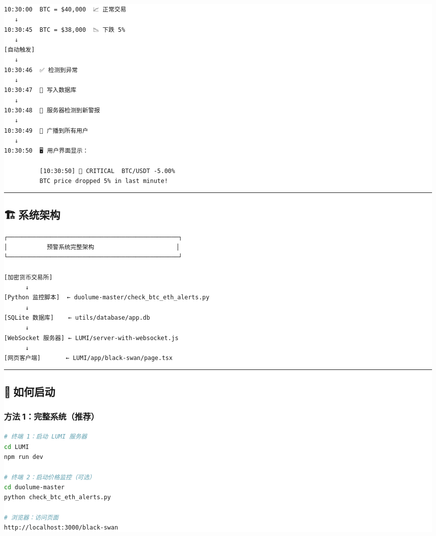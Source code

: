 ```
10:30:00  BTC = $40,000  📈 正常交易
   ↓
10:30:45  BTC = $38,000  📉 下跌 5%
   ↓
[自动触发]
   ↓
10:30:46  ✅ 检测到异常
   ↓
10:30:47  💾 写入数据库
   ↓
10:30:48  📡 服务器检测到新警报
   ↓
10:30:49  📨 广播到所有用户
   ↓
10:30:50  🖥️ 用户界面显示：
          
          [10:30:50] 🔴 CRITICAL  BTC/USDT -5.00%
          BTC price dropped 5% in last minute!
```

---

## 🏗️ 系统架构

```
┌────────────────────────────────────────────────┐
│           预警系统完整架构                       │
└────────────────────────────────────────────────┘

[加密货币交易所]
      ↓
[Python 监控脚本]  ← duolume-master/check_btc_eth_alerts.py
      ↓
[SQLite 数据库]    ← utils/database/app.db
      ↓
[WebSocket 服务器] ← LUMI/server-with-websocket.js
      ↓
[网页客户端]       ← LUMI/app/black-swan/page.tsx
```

---

## 🚀 如何启动

### 方法 1：完整系统（推荐）

```bash
# 终端 1：启动 LUMI 服务器
cd LUMI
npm run dev

# 终端 2：启动价格监控（可选）
cd duolume-master
python check_btc_eth_alerts.py

# 浏览器：访问页面
http://localhost:3000/black-swan
```
